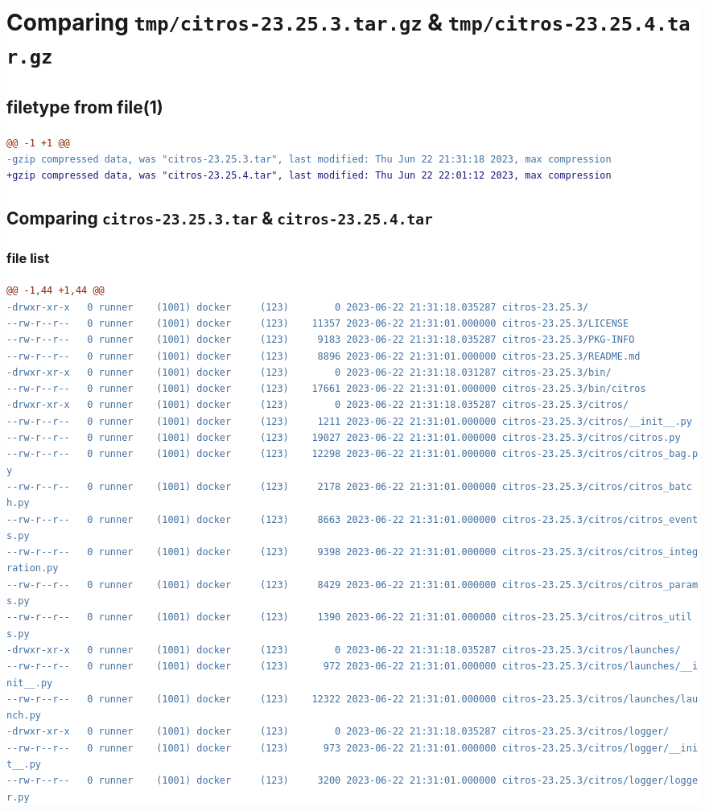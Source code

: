 # Comparing `tmp/citros-23.25.3.tar.gz` & `tmp/citros-23.25.4.tar.gz`

## filetype from file(1)

```diff
@@ -1 +1 @@
-gzip compressed data, was "citros-23.25.3.tar", last modified: Thu Jun 22 21:31:18 2023, max compression
+gzip compressed data, was "citros-23.25.4.tar", last modified: Thu Jun 22 22:01:12 2023, max compression
```

## Comparing `citros-23.25.3.tar` & `citros-23.25.4.tar`

### file list

```diff
@@ -1,44 +1,44 @@
-drwxr-xr-x   0 runner    (1001) docker     (123)        0 2023-06-22 21:31:18.035287 citros-23.25.3/
--rw-r--r--   0 runner    (1001) docker     (123)    11357 2023-06-22 21:31:01.000000 citros-23.25.3/LICENSE
--rw-r--r--   0 runner    (1001) docker     (123)     9183 2023-06-22 21:31:18.035287 citros-23.25.3/PKG-INFO
--rw-r--r--   0 runner    (1001) docker     (123)     8896 2023-06-22 21:31:01.000000 citros-23.25.3/README.md
-drwxr-xr-x   0 runner    (1001) docker     (123)        0 2023-06-22 21:31:18.031287 citros-23.25.3/bin/
--rw-r--r--   0 runner    (1001) docker     (123)    17661 2023-06-22 21:31:01.000000 citros-23.25.3/bin/citros
-drwxr-xr-x   0 runner    (1001) docker     (123)        0 2023-06-22 21:31:18.035287 citros-23.25.3/citros/
--rw-r--r--   0 runner    (1001) docker     (123)     1211 2023-06-22 21:31:01.000000 citros-23.25.3/citros/__init__.py
--rw-r--r--   0 runner    (1001) docker     (123)    19027 2023-06-22 21:31:01.000000 citros-23.25.3/citros/citros.py
--rw-r--r--   0 runner    (1001) docker     (123)    12298 2023-06-22 21:31:01.000000 citros-23.25.3/citros/citros_bag.py
--rw-r--r--   0 runner    (1001) docker     (123)     2178 2023-06-22 21:31:01.000000 citros-23.25.3/citros/citros_batch.py
--rw-r--r--   0 runner    (1001) docker     (123)     8663 2023-06-22 21:31:01.000000 citros-23.25.3/citros/citros_events.py
--rw-r--r--   0 runner    (1001) docker     (123)     9398 2023-06-22 21:31:01.000000 citros-23.25.3/citros/citros_integration.py
--rw-r--r--   0 runner    (1001) docker     (123)     8429 2023-06-22 21:31:01.000000 citros-23.25.3/citros/citros_params.py
--rw-r--r--   0 runner    (1001) docker     (123)     1390 2023-06-22 21:31:01.000000 citros-23.25.3/citros/citros_utils.py
-drwxr-xr-x   0 runner    (1001) docker     (123)        0 2023-06-22 21:31:18.035287 citros-23.25.3/citros/launches/
--rw-r--r--   0 runner    (1001) docker     (123)      972 2023-06-22 21:31:01.000000 citros-23.25.3/citros/launches/__init__.py
--rw-r--r--   0 runner    (1001) docker     (123)    12322 2023-06-22 21:31:01.000000 citros-23.25.3/citros/launches/launch.py
-drwxr-xr-x   0 runner    (1001) docker     (123)        0 2023-06-22 21:31:18.035287 citros-23.25.3/citros/logger/
--rw-r--r--   0 runner    (1001) docker     (123)      973 2023-06-22 21:31:01.000000 citros-23.25.3/citros/logger/__init__.py
--rw-r--r--   0 runner    (1001) docker     (123)     3200 2023-06-22 21:31:01.000000 citros-23.25.3/citros/logger/logger.py
```